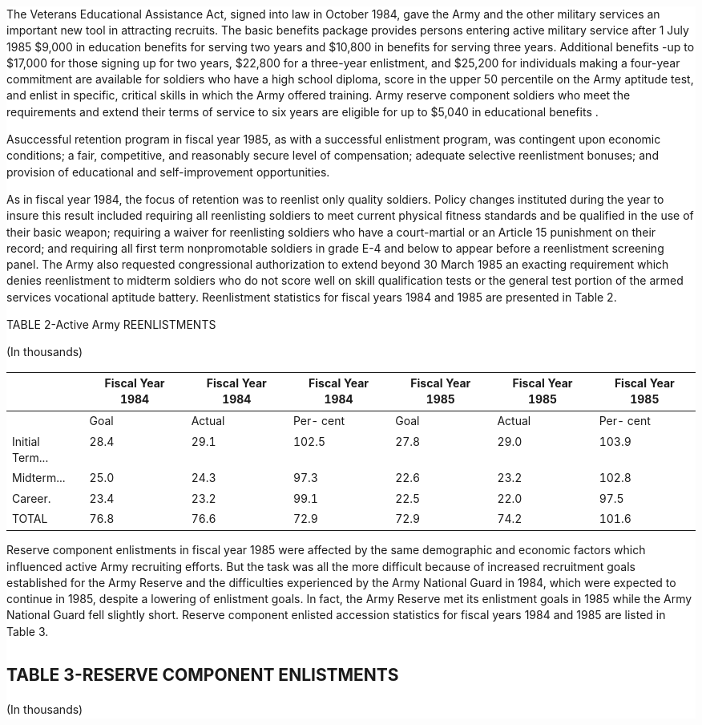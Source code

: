 The Veterans Educational Assistance Act, signed into law in October 1984, gave the Army and the other military services an important new tool in attracting recruits. The basic benefits package provides persons entering active military service after 1 July 1985 $9,000 in education benefits for serving two years and $10,800 in benefits for serving three years. Additional benefits -up to $17,000 for those signing up for two years, $22,800 for a three-year enlistment, and $25,200 for individuals making a four-year commitment are available for soldiers who have a high school diploma, score in the upper 50 percentile on the Army aptitude test, and enlist in specific, critical skills in which the Army offered training. Army reserve component soldiers who meet the requirements and extend their terms of service to six years are eligible for up to $5,040 in educational benefits .



Asuccessful retention program in fiscal year 1985, as with a successful enlistment program, was contingent upon economic conditions; a fair, competitive, and reasonably secure level of compensation; adequate selective reenlistment bonuses; and provision of educational and self-improvement opportunities.

As in fiscal year 1984, the focus of retention was to reenlist only quality soldiers. Policy changes instituted during the year to insure this result included requiring all reenlisting soldiers to meet current physical fitness standards and be qualified in the use of their basic weapon; requiring a waiver for reenlisting soldiers who have a court-martial or an Article 15 punishment on their record; and requiring all first term nonpromotable soldiers in grade E-4 and below to appear before a reenlistment screening panel. The Army also requested congressional authorization to extend beyond 30 March 1985 an exacting requirement which denies reenlistment to midterm soldiers who do not score well on skill qualification tests or the general test portion of the armed services vocational aptitude battery. Reenlistment statistics for fiscal years 1984 and 1985 are presented in Table 2.

TABLE 2-Active Army REENLISTMENTS

(In thousands)

|                 | Fiscal Year 1984   | Fiscal Year 1984   | Fiscal Year 1984   | Fiscal Year 1985   | Fiscal Year 1985   | Fiscal Year 1985   |
|-----------------|--------------------|--------------------|--------------------|--------------------|--------------------|--------------------|
|                 | Goal               | Actual             | Per- cent          | Goal               | Actual             | Per- cent          |
| Initial Term... | 28.4               | 29.1               | 102.5              | 27.8               | 29.0               | 103.9              |
| Midterm...      | 25.0               | 24.3               | 97.3               | 22.6               | 23.2               | 102.8              |
| Career.         | 23.4               | 23.2               | 99.1               | 22.5               | 22.0               | 97.5               |
| TOTAL           | 76.8               | 76.6               | 72.9               | 72.9               | 74.2               | 101.6              |

Reserve component enlistments in fiscal year 1985 were affected by the same demographic and economic factors which influenced active Army recruiting efforts. But the task was all the more difficult because of increased recruitment goals established for the Army Reserve and the difficulties experienced by the Army National Guard in 1984, which were expected to continue in 1985, despite a lowering of enlistment goals. In fact, the Army Reserve met its enlistment goals in 1985 while the Army National Guard fell slightly short. Reserve component enlisted accession statistics for fiscal years 1984 and 1985 are listed in Table 3.



## TABLE 3-RESERVE COMPONENT ENLISTMENTS

(In thousands)
